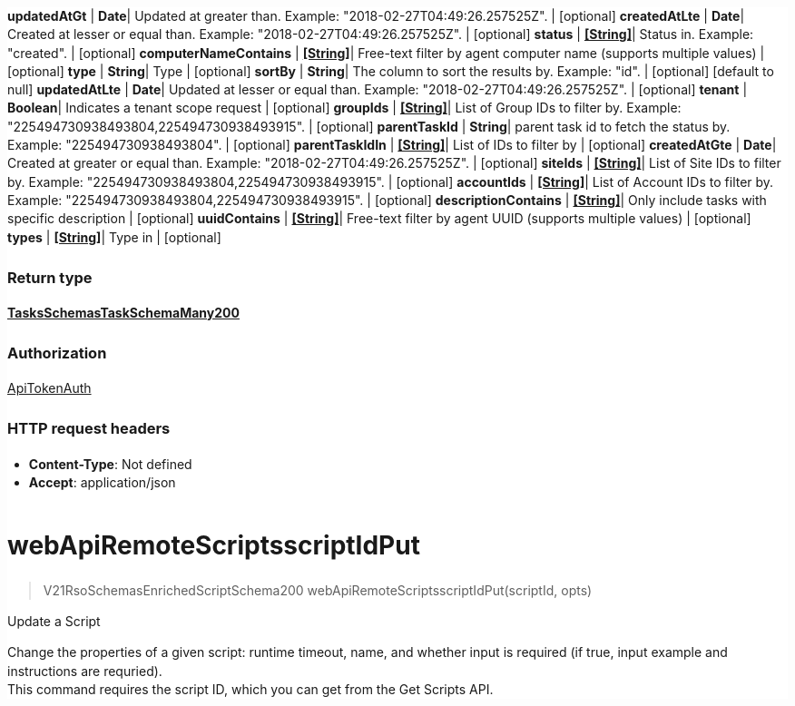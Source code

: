  **updatedAtGt** | **Date**| Updated at greater than. Example: \"2018-02-27T04:49:26.257525Z\". | [optional] 
 **createdAtLte** | **Date**| Created at lesser or equal than. Example: \"2018-02-27T04:49:26.257525Z\". | [optional] 
 **status** | [**[String]**](String.md)| Status in. Example: \"created\". | [optional] 
 **computerNameContains** | [**[String]**](String.md)| Free-text filter by agent computer name (supports multiple values) | [optional] 
 **type** | **String**| Type | [optional] 
 **sortBy** | **String**| The column to sort the results by. Example: \"id\". | [optional] [default to null]
 **updatedAtLte** | **Date**| Updated at lesser or equal than. Example: \"2018-02-27T04:49:26.257525Z\". | [optional] 
 **tenant** | **Boolean**| Indicates a tenant scope request | [optional] 
 **groupIds** | [**[String]**](String.md)| List of Group IDs to filter by. Example: \"225494730938493804,225494730938493915\". | [optional] 
 **parentTaskId** | **String**| parent task id to fetch the status by. Example: \"225494730938493804\". | [optional] 
 **parentTaskIdIn** | [**[String]**](String.md)| List of IDs to filter by | [optional] 
 **createdAtGte** | **Date**| Created at greater or equal than. Example: \"2018-02-27T04:49:26.257525Z\". | [optional] 
 **siteIds** | [**[String]**](String.md)| List of Site IDs to filter by. Example: \"225494730938493804,225494730938493915\". | [optional] 
 **accountIds** | [**[String]**](String.md)| List of Account IDs to filter by. Example: \"225494730938493804,225494730938493915\". | [optional] 
 **descriptionContains** | [**[String]**](String.md)| Only include tasks with specific description | [optional] 
 **uuidContains** | [**[String]**](String.md)| Free-text filter by agent UUID (supports multiple values) | [optional] 
 **types** | [**[String]**](String.md)| Type in | [optional] 

### Return type

[**TasksSchemasTaskSchemaMany200**](TasksSchemasTaskSchemaMany200.md)

### Authorization

[ApiTokenAuth](../README.md#ApiTokenAuth)

### HTTP request headers

 - **Content-Type**: Not defined
 - **Accept**: application/json

<a name="webApiRemoteScriptsscriptIdPut"></a>
# **webApiRemoteScriptsscriptIdPut**
> V21RsoSchemasEnrichedScriptSchema200 webApiRemoteScriptsscriptIdPut(scriptId, opts)

Update a Script

Change the properties of a given script: runtime timeout, name, and whether input is required (if true, input example and instructions are requried). <br>This command requires the script ID, which you can get from the Get Scripts API.
